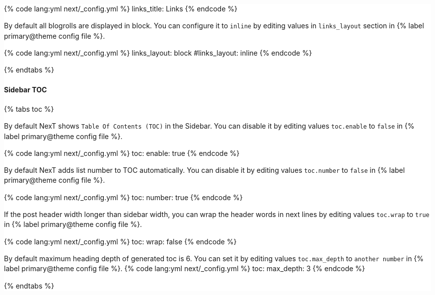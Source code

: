 {% code lang:yml next/_config.yml %}
links_title: Links
{% endcode %}



By default all blogrolls are displayed in block. You can configure it to `inline` by editing values in `links_layout` section in {% label primary@theme config file %}.

{% code lang:yml next/_config.yml %}
links_layout: block
#links_layout: inline
{% endcode %}



{% endtabs %}

#### Sidebar TOC

{% tabs toc %}

By default NexT shows `Table Of Contents (TOC)` in the Sidebar. You can disable it by editing values `toc.enable` to `false` in {% label primary@theme config file %}.

{% code lang:yml next/_config.yml %}
toc:
  enable: true
{% endcode %}



By default NexT adds list number to TOC automatically. You can disable it by editing values `toc.number` to `false` in {% label primary@theme config file %}.

{% code lang:yml next/_config.yml %}
toc:
  number: true
{% endcode %}



If the post header width longer than sidebar width, you can wrap the header words in next lines by editing values `toc.wrap` to `true` in {% label primary@theme config file %}.

{% code lang:yml next/_config.yml %}
toc:
  wrap: false
{% endcode %}



By default maximum heading depth of generated toc is 6. You can set it by editing values `toc.max_depth` to `another number` in {% label primary@theme config file %}.
{% code lang:yml next/_config.yml %}
toc:
  max_depth: 3
{% endcode %}


{% endtabs %}
